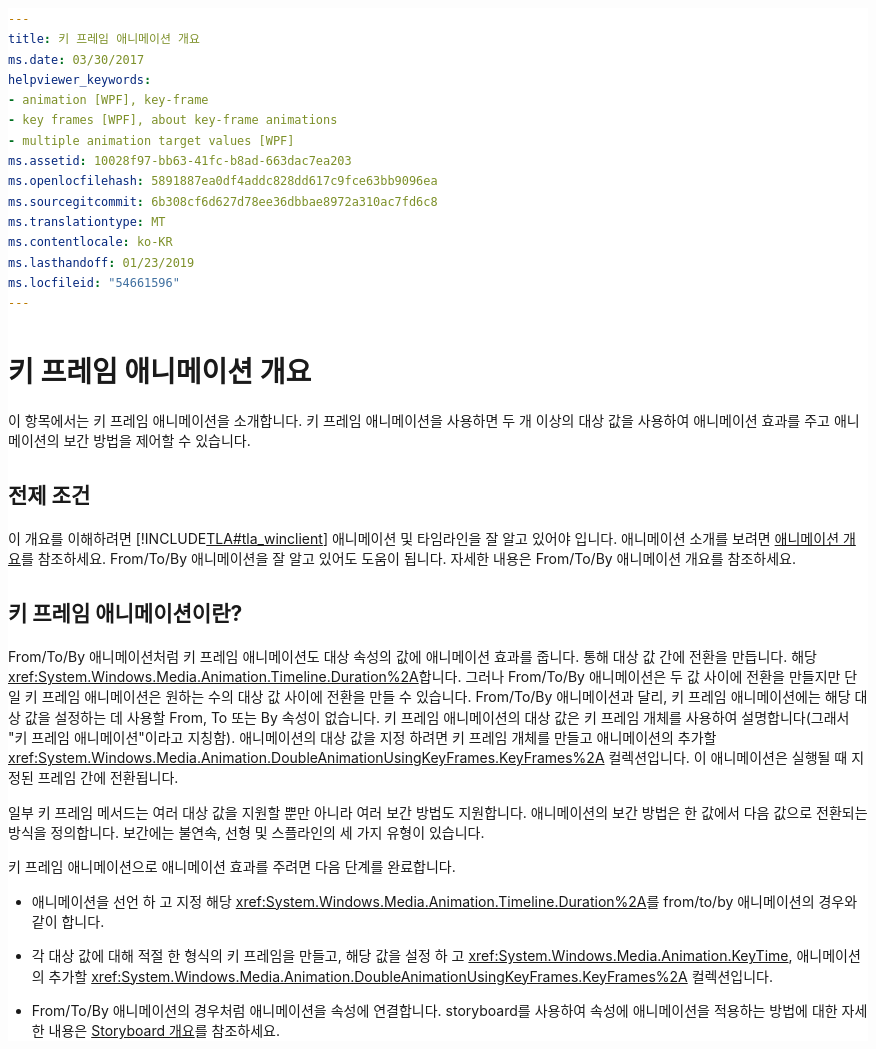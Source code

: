 ```yaml
---
title: 키 프레임 애니메이션 개요
ms.date: 03/30/2017
helpviewer_keywords:
- animation [WPF], key-frame
- key frames [WPF], about key-frame animations
- multiple animation target values [WPF]
ms.assetid: 10028f97-bb63-41fc-b8ad-663dac7ea203
ms.openlocfilehash: 5891887ea0df4addc828dd617c9fce63bb9096ea
ms.sourcegitcommit: 6b308cf6d627d78ee36dbbae8972a310ac7fd6c8
ms.translationtype: MT
ms.contentlocale: ko-KR
ms.lasthandoff: 01/23/2019
ms.locfileid: "54661596"
---
```

# <a name="key-frame-animations-overview"></a>키 프레임 애니메이션 개요
이 항목에서는 키 프레임 애니메이션을 소개합니다. 키 프레임 애니메이션을 사용하면 두 개 이상의 대상 값을 사용하여 애니메이션 효과를 주고 애니메이션의 보간 방법을 제어할 수 있습니다.  
  
<a name="prerequisites"></a>   
## <a name="prerequisites"></a>전제 조건  
 이 개요를 이해하려면 [!INCLUDE[TLA#tla_winclient](../../../../includes/tlasharptla-winclient-md.md)] 애니메이션 및 타임라인을 잘 알고 있어야 입니다. 애니메이션 소개를 보려면 [애니메이션 개요](../../../../docs/framework/wpf/graphics-multimedia/animation-overview.md)를 참조하세요. From/To/By 애니메이션을 잘 알고 있어도 도움이 됩니다. 자세한 내용은 From/To/By 애니메이션 개요를 참조하세요.  
  
<a name="whatisakeyframeanimation"></a>   
## <a name="what-is-a-key-frame-animation"></a>키 프레임 애니메이션이란?  
 From/To/By 애니메이션처럼 키 프레임 애니메이션도 대상 속성의 값에 애니메이션 효과를 줍니다. 통해 대상 값 간에 전환을 만듭니다. 해당 <xref:System.Windows.Media.Animation.Timeline.Duration%2A>합니다. 그러나 From/To/By 애니메이션은 두 값 사이에 전환을 만들지만 단일 키 프레임 애니메이션은 원하는 수의 대상 값 사이에 전환을 만들 수 있습니다. From/To/By 애니메이션과 달리, 키 프레임 애니메이션에는 해당 대상 값을 설정하는 데 사용할 From, To 또는 By 속성이 없습니다. 키 프레임 애니메이션의 대상 값은 키 프레임 개체를 사용하여 설명합니다(그래서 "키 프레임 애니메이션"이라고 지칭함). 애니메이션의 대상 값을 지정 하려면 키 프레임 개체를 만들고 애니메이션의 추가할 <xref:System.Windows.Media.Animation.DoubleAnimationUsingKeyFrames.KeyFrames%2A> 컬렉션입니다. 이 애니메이션은 실행될 때 지정된 프레임 간에 전환됩니다.  
  
 일부 키 프레임 메서드는 여러 대상 값을 지원할 뿐만 아니라 여러 보간 방법도 지원합니다. 애니메이션의 보간 방법은 한 값에서 다음 값으로 전환되는 방식을 정의합니다. 보간에는 불연속, 선형 및 스플라인의 세 가지 유형이 있습니다.  
  
 키 프레임 애니메이션으로 애니메이션 효과를 주려면 다음 단계를 완료합니다.  
  
-   애니메이션을 선언 하 고 지정 해당 <xref:System.Windows.Media.Animation.Timeline.Duration%2A>를 from/to/by 애니메이션의 경우와 같이 합니다.  
  
-   각 대상 값에 대해 적절 한 형식의 키 프레임을 만들고, 해당 값을 설정 하 고 <xref:System.Windows.Media.Animation.KeyTime>, 애니메이션의 추가할 <xref:System.Windows.Media.Animation.DoubleAnimationUsingKeyFrames.KeyFrames%2A> 컬렉션입니다.  
  
-   From/To/By 애니메이션의 경우처럼 애니메이션을 속성에 연결합니다. storyboard를 사용하여 속성에 애니메이션을 적용하는 방법에 대한 자세한 내용은 [Storyboard 개요](../../../../docs/framework/wpf/graphics-multimedia/storyboards-overview.md)를 참조하세요.  
  